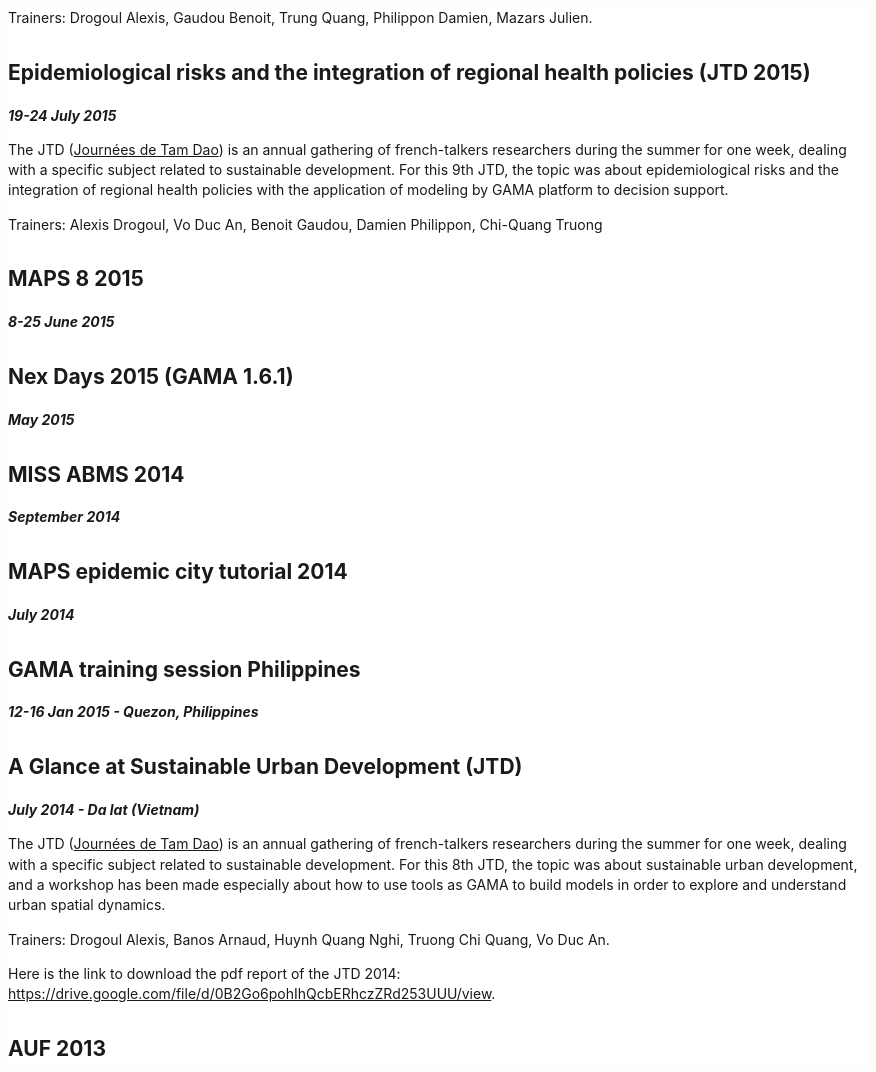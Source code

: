 Trainers: Drogoul Alexis, Gaudou Benoit, Trung Quang, Philippon Damien, Mazars Julien.



## Epidemiological risks and the integration of regional health policies (JTD 2015)

**_19-24 July 2015_**

The JTD ([Journées de Tam Dao](http://www.tamdaoconf.com/)) is an annual gathering of french-talkers researchers during the summer for one week, dealing with a specific subject related to sustainable development. For this 9th JTD, the topic was about epidemiological risks and the integration of regional health policies with the application of modeling by GAMA platform to decision support.

Trainers: Alexis Drogoul, Vo Duc An, Benoit Gaudou, Damien Philippon, Chi-Quang Truong

## MAPS 8 2015

**_8-25 June 2015_**

## Nex Days 2015 (GAMA 1.6.1)

**_May 2015_**

## MISS ABMS 2014

**_September 2014_**

## MAPS epidemic city tutorial 2014

**_July 2014_**

## GAMA training session Philippines

**_12-16 Jan 2015 - Quezon, Philippines_**

## A Glance at Sustainable Urban Development (JTD)

**_July 2014 - Da lat (Vietnam)_**

The JTD ([Journées de Tam Dao](http://www.tamdaoconf.com/)) is an annual gathering of french-talkers researchers during the summer for one week, dealing with a specific subject related to sustainable development. For this 8th JTD, the topic was about sustainable urban development, and a workshop has been made especially about how to use tools as GAMA to build models in order to explore and understand urban spatial dynamics.

Trainers: Drogoul Alexis, Banos Arnaud, Huynh Quang Nghi, Truong Chi Quang, Vo Duc An.

Here is the link to download the pdf report of the JTD 2014: https://drive.google.com/file/d/0B2Go6pohIhQcbERhczZRd253UUU/view.

## AUF 2013
